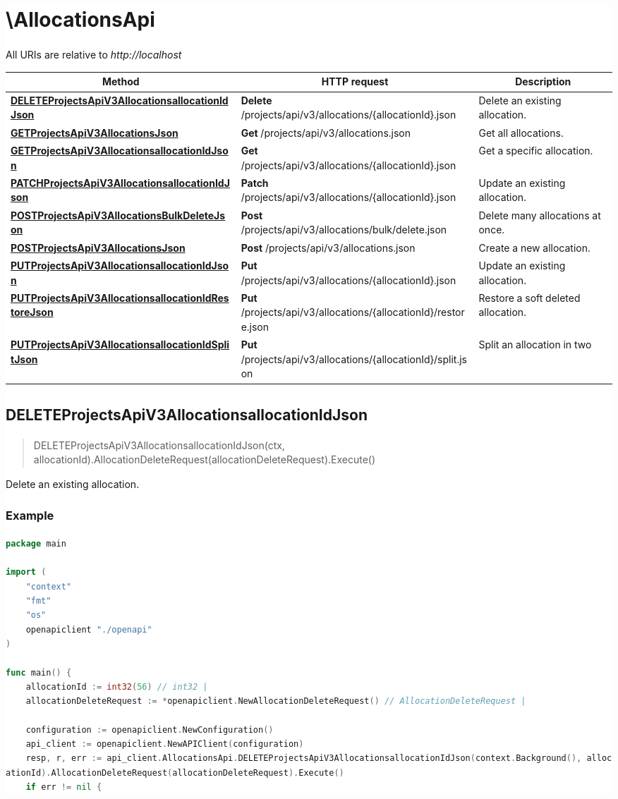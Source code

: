 # \AllocationsApi

All URIs are relative to *http://localhost*

Method | HTTP request | Description
------------- | ------------- | -------------
[**DELETEProjectsApiV3AllocationsallocationIdJson**](AllocationsApi.md#DELETEProjectsApiV3AllocationsallocationIdJson) | **Delete** /projects/api/v3/allocations/{allocationId}.json | Delete an existing allocation.
[**GETProjectsApiV3AllocationsJson**](AllocationsApi.md#GETProjectsApiV3AllocationsJson) | **Get** /projects/api/v3/allocations.json | Get all allocations.
[**GETProjectsApiV3AllocationsallocationIdJson**](AllocationsApi.md#GETProjectsApiV3AllocationsallocationIdJson) | **Get** /projects/api/v3/allocations/{allocationId}.json | Get a specific allocation.
[**PATCHProjectsApiV3AllocationsallocationIdJson**](AllocationsApi.md#PATCHProjectsApiV3AllocationsallocationIdJson) | **Patch** /projects/api/v3/allocations/{allocationId}.json | Update an existing allocation.
[**POSTProjectsApiV3AllocationsBulkDeleteJson**](AllocationsApi.md#POSTProjectsApiV3AllocationsBulkDeleteJson) | **Post** /projects/api/v3/allocations/bulk/delete.json | Delete many allocations at once.
[**POSTProjectsApiV3AllocationsJson**](AllocationsApi.md#POSTProjectsApiV3AllocationsJson) | **Post** /projects/api/v3/allocations.json | Create a new allocation.
[**PUTProjectsApiV3AllocationsallocationIdJson**](AllocationsApi.md#PUTProjectsApiV3AllocationsallocationIdJson) | **Put** /projects/api/v3/allocations/{allocationId}.json | Update an existing allocation.
[**PUTProjectsApiV3AllocationsallocationIdRestoreJson**](AllocationsApi.md#PUTProjectsApiV3AllocationsallocationIdRestoreJson) | **Put** /projects/api/v3/allocations/{allocationId}/restore.json | Restore a soft deleted allocation.
[**PUTProjectsApiV3AllocationsallocationIdSplitJson**](AllocationsApi.md#PUTProjectsApiV3AllocationsallocationIdSplitJson) | **Put** /projects/api/v3/allocations/{allocationId}/split.json | Split an allocation in two



## DELETEProjectsApiV3AllocationsallocationIdJson

> DELETEProjectsApiV3AllocationsallocationIdJson(ctx, allocationId).AllocationDeleteRequest(allocationDeleteRequest).Execute()

Delete an existing allocation.



### Example

```go
package main

import (
    "context"
    "fmt"
    "os"
    openapiclient "./openapi"
)

func main() {
    allocationId := int32(56) // int32 | 
    allocationDeleteRequest := *openapiclient.NewAllocationDeleteRequest() // AllocationDeleteRequest | 

    configuration := openapiclient.NewConfiguration()
    api_client := openapiclient.NewAPIClient(configuration)
    resp, r, err := api_client.AllocationsApi.DELETEProjectsApiV3AllocationsallocationIdJson(context.Background(), allocationId).AllocationDeleteRequest(allocationDeleteRequest).Execute()
    if err != nil {
```